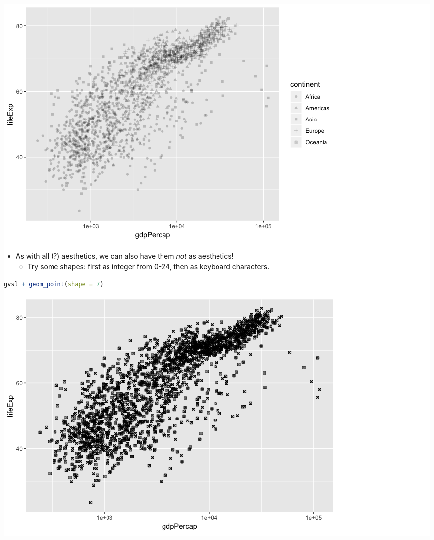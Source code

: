 ![](STAT545_cm007_exploration_files/figure-gfm/unnamed-chunk-2-1.png)

  - As with all (?) aesthetics, we can also have them *not* as
    aesthetics\!
      - Try some shapes: first as integer from 0-24, then as keyboard
        characters.



``` r
gvsl + geom_point(shape = 7)
```

![](STAT545_cm007_exploration_files/figure-gfm/unnamed-chunk-3-1.png)
